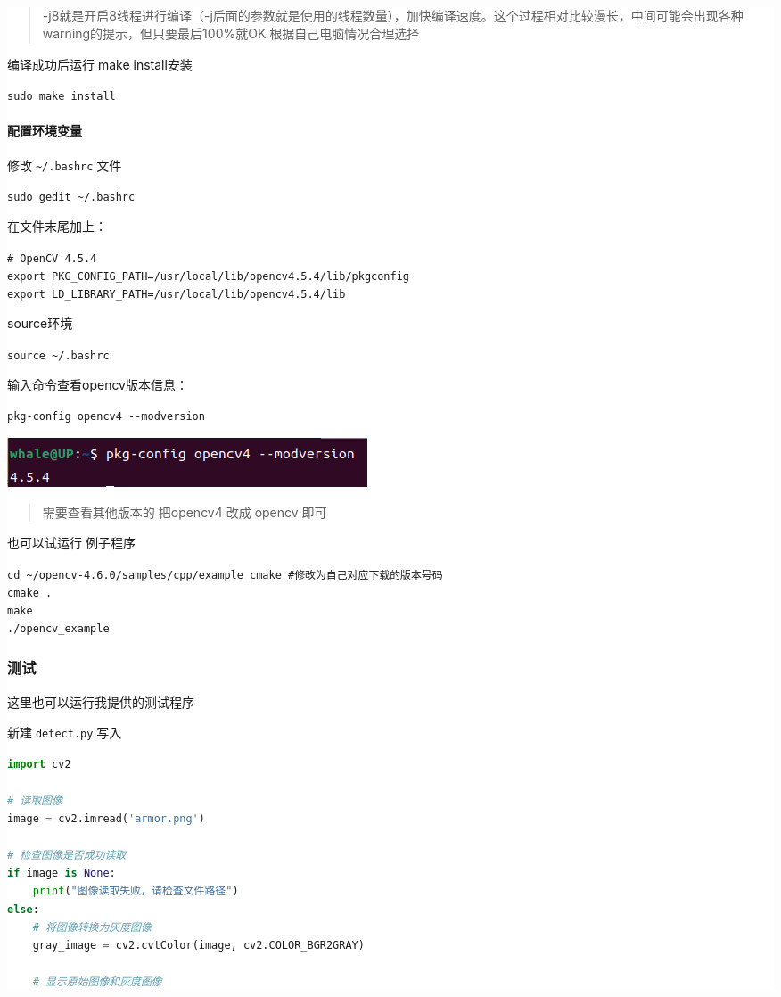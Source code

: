 > -j8就是开启8线程进行编译（-j后面的参数就是使用的线程数量），加快编译速度。这个过程相对比较漫长，中间可能会出现各种warning的提示，但只要最后100%就OK 根据自己电脑情况合理选择

编译成功后运行 make install安装

```shell
sudo make install
```

#### 配置环境变量

修改 `~/.bashrc` 文件

```shell
sudo gedit ~/.bashrc 
```

在文件末尾加上：

```shell
# OpenCV 4.5.4
export PKG_CONFIG_PATH=/usr/local/lib/opencv4.5.4/lib/pkgconfig  
export LD_LIBRARY_PATH=/usr/local/lib/opencv4.5.4/lib
```

source环境

```shell
source ~/.bashrc
```

输入命令查看opencv版本信息：


```shell
pkg-config opencv4 --modversion
```

![ ](images/视觉组培训/image.png)


> 需要查看其他版本的 把opencv4 改成 opencv 即可

也可以试运行 例子程序 

```shell
cd ~/opencv-4.6.0/samples/cpp/example_cmake #修改为自己对应下载的版本号码
cmake .
make
./opencv_example
```

### 测试

这里也可以运行我提供的测试程序

新建 `detect.py` 写入

```python
import cv2

# 读取图像
image = cv2.imread('armor.png')

# 检查图像是否成功读取
if image is None:
    print("图像读取失败，请检查文件路径")
else:
    # 将图像转换为灰度图像
    gray_image = cv2.cvtColor(image, cv2.COLOR_BGR2GRAY)

    # 显示原始图像和灰度图像
```
